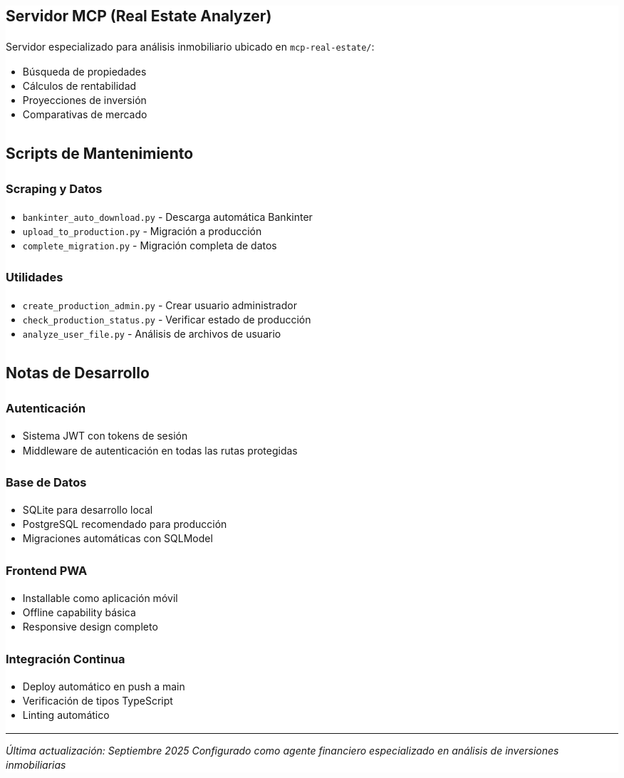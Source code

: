 ## Servidor MCP (Real Estate Analyzer)
Servidor especializado para análisis inmobiliario ubicado en `mcp-real-estate/`:
- Búsqueda de propiedades
- Cálculos de rentabilidad
- Proyecciones de inversión
- Comparativas de mercado

## Scripts de Mantenimiento

### Scraping y Datos
- `bankinter_auto_download.py` - Descarga automática Bankinter
- `upload_to_production.py` - Migración a producción
- `complete_migration.py` - Migración completa de datos

### Utilidades
- `create_production_admin.py` - Crear usuario administrador
- `check_production_status.py` - Verificar estado de producción
- `analyze_user_file.py` - Análisis de archivos de usuario

## Notas de Desarrollo

### Autenticación
- Sistema JWT con tokens de sesión
- Middleware de autenticación en todas las rutas protegidas

### Base de Datos
- SQLite para desarrollo local
- PostgreSQL recomendado para producción
- Migraciones automáticas con SQLModel

### Frontend PWA
- Installable como aplicación móvil
- Offline capability básica
- Responsive design completo

### Integración Continua
- Deploy automático en push a main
- Verificación de tipos TypeScript
- Linting automático

---
*Última actualización: Septiembre 2025*
*Configurado como agente financiero especializado en análisis de inversiones inmobiliarias*